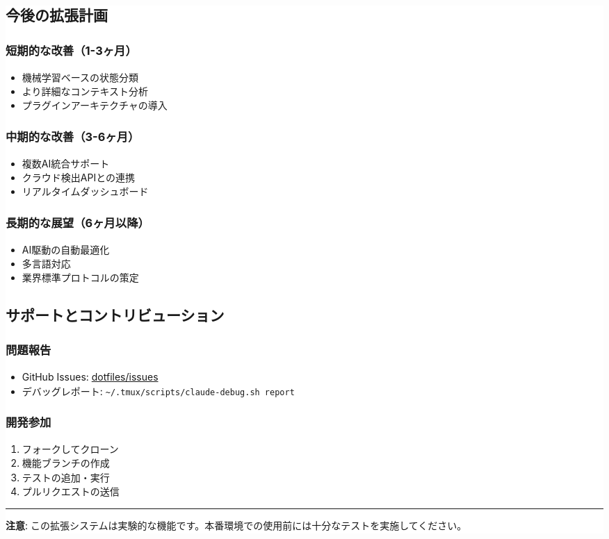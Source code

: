 ## 今後の拡張計画

### 短期的な改善（1-3ヶ月）
- 機械学習ベースの状態分類
- より詳細なコンテキスト分析
- プラグインアーキテクチャの導入

### 中期的な改善（3-6ヶ月）
- 複数AI統合サポート
- クラウド検出APIとの連携
- リアルタイムダッシュボード

### 長期的な展望（6ヶ月以降）
- AI駆動の自動最適化
- 多言語対応
- 業界標準プロトコルの策定

## サポートとコントリビューション

### 問題報告
- GitHub Issues: [dotfiles/issues](https://github.com/user/dotfiles/issues)
- デバッグレポート: `~/.tmux/scripts/claude-debug.sh report`

### 開発参加
1. フォークしてクローン
2. 機能ブランチの作成
3. テストの追加・実行
4. プルリクエストの送信

---

**注意**: この拡張システムは実験的な機能です。本番環境での使用前には十分なテストを実施してください。